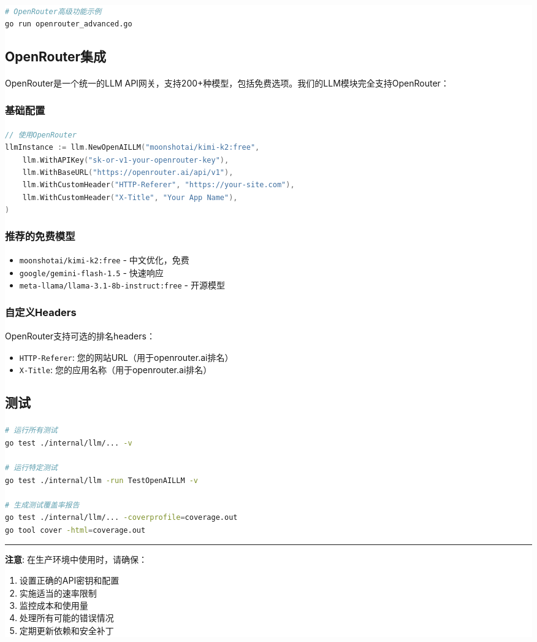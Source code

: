 ```bash
# OpenRouter高级功能示例
go run openrouter_advanced.go
```

## OpenRouter集成

OpenRouter是一个统一的LLM API网关，支持200+种模型，包括免费选项。我们的LLM模块完全支持OpenRouter：

### 基础配置

```go
// 使用OpenRouter
llmInstance := llm.NewOpenAILLM("moonshotai/kimi-k2:free",
    llm.WithAPIKey("sk-or-v1-your-openrouter-key"),
    llm.WithBaseURL("https://openrouter.ai/api/v1"),
    llm.WithCustomHeader("HTTP-Referer", "https://your-site.com"),
    llm.WithCustomHeader("X-Title", "Your App Name"),
)
```

### 推荐的免费模型
- `moonshotai/kimi-k2:free` - 中文优化，免费
- `google/gemini-flash-1.5` - 快速响应
- `meta-llama/llama-3.1-8b-instruct:free` - 开源模型

### 自定义Headers
OpenRouter支持可选的排名headers：
- `HTTP-Referer`: 您的网站URL（用于openrouter.ai排名）
- `X-Title`: 您的应用名称（用于openrouter.ai排名）

## 测试

```bash
# 运行所有测试
go test ./internal/llm/... -v

# 运行特定测试
go test ./internal/llm -run TestOpenAILLM -v

# 生成测试覆盖率报告
go test ./internal/llm/... -coverprofile=coverage.out
go tool cover -html=coverage.out
```

---

**注意**: 在生产环境中使用时，请确保：
1. 设置正确的API密钥和配置
2. 实施适当的速率限制
3. 监控成本和使用量
4. 处理所有可能的错误情况
5. 定期更新依赖和安全补丁
